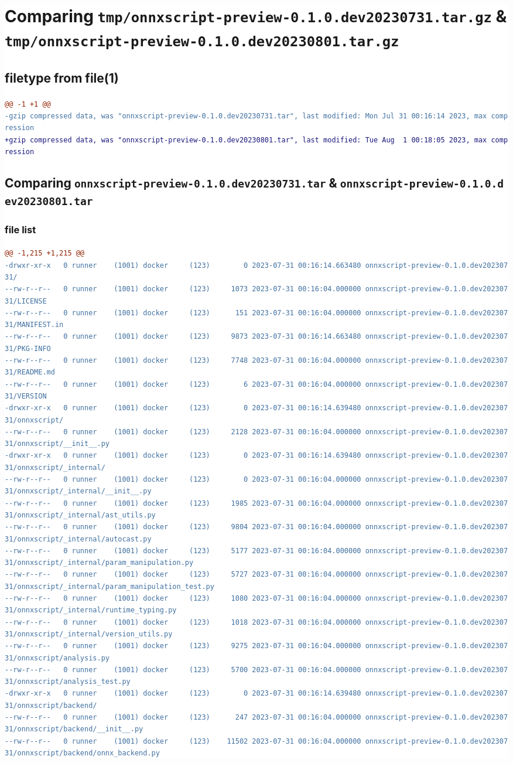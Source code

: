 # Comparing `tmp/onnxscript-preview-0.1.0.dev20230731.tar.gz` & `tmp/onnxscript-preview-0.1.0.dev20230801.tar.gz`

## filetype from file(1)

```diff
@@ -1 +1 @@
-gzip compressed data, was "onnxscript-preview-0.1.0.dev20230731.tar", last modified: Mon Jul 31 00:16:14 2023, max compression
+gzip compressed data, was "onnxscript-preview-0.1.0.dev20230801.tar", last modified: Tue Aug  1 00:18:05 2023, max compression
```

## Comparing `onnxscript-preview-0.1.0.dev20230731.tar` & `onnxscript-preview-0.1.0.dev20230801.tar`

### file list

```diff
@@ -1,215 +1,215 @@
-drwxr-xr-x   0 runner    (1001) docker     (123)        0 2023-07-31 00:16:14.663480 onnxscript-preview-0.1.0.dev20230731/
--rw-r--r--   0 runner    (1001) docker     (123)     1073 2023-07-31 00:16:04.000000 onnxscript-preview-0.1.0.dev20230731/LICENSE
--rw-r--r--   0 runner    (1001) docker     (123)      151 2023-07-31 00:16:04.000000 onnxscript-preview-0.1.0.dev20230731/MANIFEST.in
--rw-r--r--   0 runner    (1001) docker     (123)     9873 2023-07-31 00:16:14.663480 onnxscript-preview-0.1.0.dev20230731/PKG-INFO
--rw-r--r--   0 runner    (1001) docker     (123)     7748 2023-07-31 00:16:04.000000 onnxscript-preview-0.1.0.dev20230731/README.md
--rw-r--r--   0 runner    (1001) docker     (123)        6 2023-07-31 00:16:04.000000 onnxscript-preview-0.1.0.dev20230731/VERSION
-drwxr-xr-x   0 runner    (1001) docker     (123)        0 2023-07-31 00:16:14.639480 onnxscript-preview-0.1.0.dev20230731/onnxscript/
--rw-r--r--   0 runner    (1001) docker     (123)     2128 2023-07-31 00:16:04.000000 onnxscript-preview-0.1.0.dev20230731/onnxscript/__init__.py
-drwxr-xr-x   0 runner    (1001) docker     (123)        0 2023-07-31 00:16:14.639480 onnxscript-preview-0.1.0.dev20230731/onnxscript/_internal/
--rw-r--r--   0 runner    (1001) docker     (123)        0 2023-07-31 00:16:04.000000 onnxscript-preview-0.1.0.dev20230731/onnxscript/_internal/__init__.py
--rw-r--r--   0 runner    (1001) docker     (123)     1985 2023-07-31 00:16:04.000000 onnxscript-preview-0.1.0.dev20230731/onnxscript/_internal/ast_utils.py
--rw-r--r--   0 runner    (1001) docker     (123)     9804 2023-07-31 00:16:04.000000 onnxscript-preview-0.1.0.dev20230731/onnxscript/_internal/autocast.py
--rw-r--r--   0 runner    (1001) docker     (123)     5177 2023-07-31 00:16:04.000000 onnxscript-preview-0.1.0.dev20230731/onnxscript/_internal/param_manipulation.py
--rw-r--r--   0 runner    (1001) docker     (123)     5727 2023-07-31 00:16:04.000000 onnxscript-preview-0.1.0.dev20230731/onnxscript/_internal/param_manipulation_test.py
--rw-r--r--   0 runner    (1001) docker     (123)     1080 2023-07-31 00:16:04.000000 onnxscript-preview-0.1.0.dev20230731/onnxscript/_internal/runtime_typing.py
--rw-r--r--   0 runner    (1001) docker     (123)     1018 2023-07-31 00:16:04.000000 onnxscript-preview-0.1.0.dev20230731/onnxscript/_internal/version_utils.py
--rw-r--r--   0 runner    (1001) docker     (123)     9275 2023-07-31 00:16:04.000000 onnxscript-preview-0.1.0.dev20230731/onnxscript/analysis.py
--rw-r--r--   0 runner    (1001) docker     (123)     5700 2023-07-31 00:16:04.000000 onnxscript-preview-0.1.0.dev20230731/onnxscript/analysis_test.py
-drwxr-xr-x   0 runner    (1001) docker     (123)        0 2023-07-31 00:16:14.639480 onnxscript-preview-0.1.0.dev20230731/onnxscript/backend/
--rw-r--r--   0 runner    (1001) docker     (123)      247 2023-07-31 00:16:04.000000 onnxscript-preview-0.1.0.dev20230731/onnxscript/backend/__init__.py
--rw-r--r--   0 runner    (1001) docker     (123)    11502 2023-07-31 00:16:04.000000 onnxscript-preview-0.1.0.dev20230731/onnxscript/backend/onnx_backend.py
```